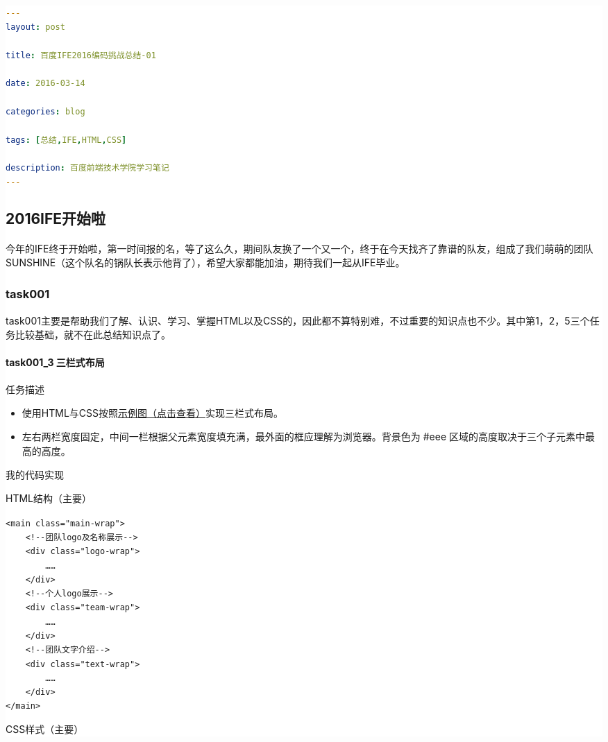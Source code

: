 ```yaml
---
layout: post

title: 百度IFE2016编码挑战总结-01

date: 2016-03-14

categories: blog

tags: [总结,IFE,HTML,CSS]

description: 百度前端技术学院学习笔记
---
```


## 2016IFE开始啦

今年的IFE终于开始啦，第一时间报的名，等了这么久，期间队友换了一个又一个，终于在今天找齐了靠谱的队友，组成了我们萌萌的团队SUNSHINE（这个队名的锅队长表示他背了），希望大家都能加油，期待我们一起从IFE毕业。

### task001

task001主要是帮助我们了解、认识、学习、掌握HTML以及CSS的，因此都不算特别难，不过重要的知识点也不少。其中第1，2，5三个任务比较基础，就不在此总结知识点了。

#### task001_3 三栏式布局

任务描述

+ 使用HTML与CSS按照[示例图（点击查看）](http://7xrp04.com1.z0.glb.clouddn.com/task_1_3_1.png)实现三栏式布局。

+ 左右两栏宽度固定，中间一栏根据父元素宽度填充满，最外面的框应理解为浏览器。背景色为 #eee 区域的高度取决于三个子元素中最高的高度。

我的代码实现

HTML结构（主要）


	<main class="main-wrap">
	    <!--团队logo及名称展示-->
	    <div class="logo-wrap">
	        ……
	    </div>
	    <!--个人logo展示-->
	    <div class="team-wrap">
	        ……
	    </div>
	    <!--团队文字介绍-->
	    <div class="text-wrap">
	        ……
	    </div>
	</main>


CSS样式（主要）
